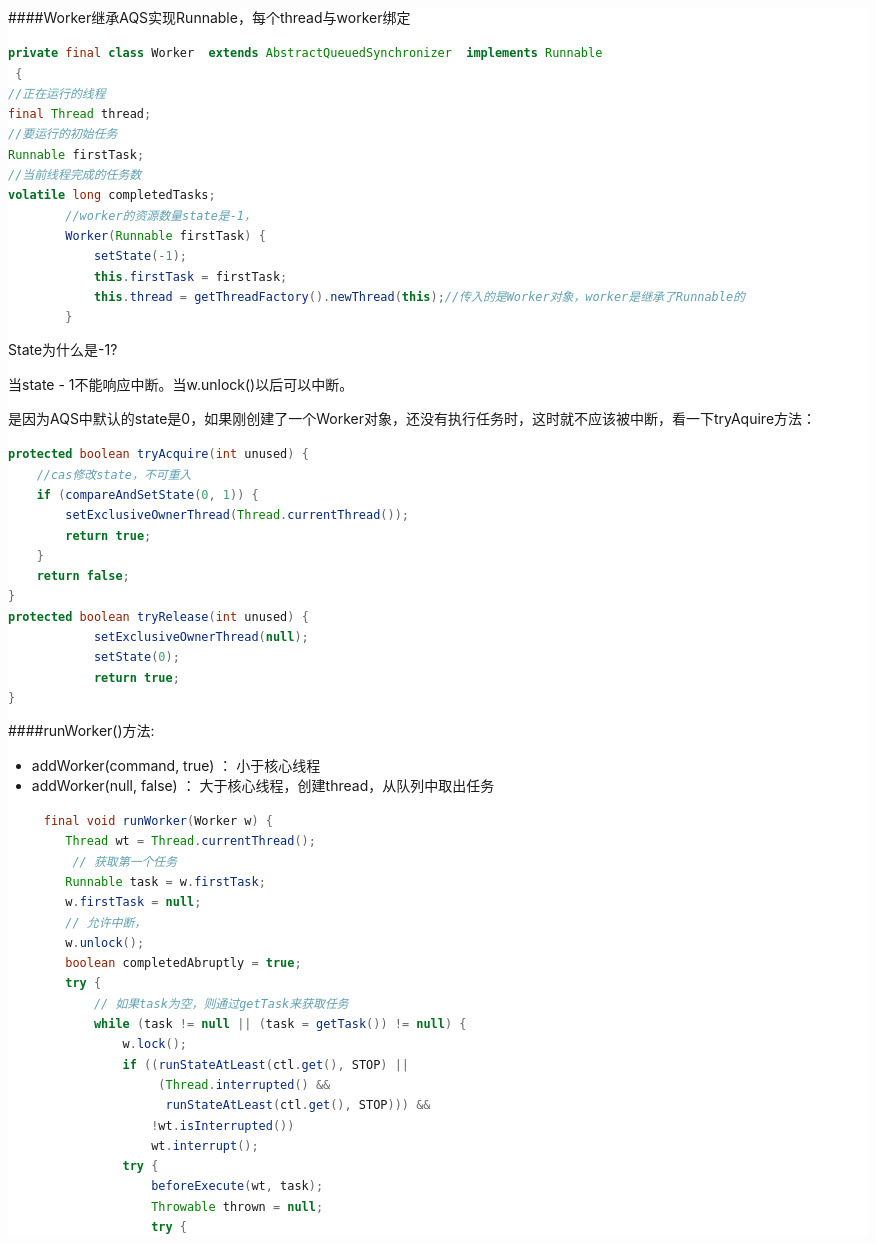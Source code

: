 ####Worker继承AQS实现Runnable，每个thread与worker绑定

```java
private final class Worker  extends AbstractQueuedSynchronizer  implements Runnable
 {
//正在运行的线程
final Thread thread;
//要运行的初始任务
Runnable firstTask;
//当前线程完成的任务数
volatile long completedTasks;
		//worker的资源数量state是-1，
 		Worker(Runnable firstTask) {
            setState(-1);  
            this.firstTask = firstTask;
            this.thread = getThreadFactory().newThread(this);//传入的是Worker对象，worker是继承了Runnable的
        }
```

State为什么是-1?

当state - 1不能响应中断。当w.unlock()以后可以中断。

是因为AQS中默认的state是0，如果刚创建了一个Worker对象，还没有执行任务时，这时就不应该被中断，看一下tryAquire方法：

```java
protected boolean tryAcquire(int unused) {
	//cas修改state，不可重入
	if (compareAndSetState(0, 1)) {
		setExclusiveOwnerThread(Thread.currentThread());
		return true;
	}
	return false;
}
protected boolean tryRelease(int unused) {
            setExclusiveOwnerThread(null);
            setState(0);
            return true;
}
```

####runWorker()方法:

* addWorker(command, true) ： 小于核心线程
* addWorker(null, false) ： 大于核心线程，创建thread，从队列中取出任务

```java
     final void runWorker(Worker w) {
        Thread wt = Thread.currentThread();
         // 获取第一个任务
        Runnable task = w.firstTask;
        w.firstTask = null;
        // 允许中断，
        w.unlock();  
        boolean completedAbruptly = true;
        try {
            // 如果task为空，则通过getTask来获取任务
            while (task != null || (task = getTask()) != null) {
                w.lock();
                if ((runStateAtLeast(ctl.get(), STOP) ||
                     (Thread.interrupted() &&
                      runStateAtLeast(ctl.get(), STOP))) &&
                    !wt.isInterrupted())
                    wt.interrupt();
                try {
                    beforeExecute(wt, task);
                    Throwable thrown = null;
                    try {
```